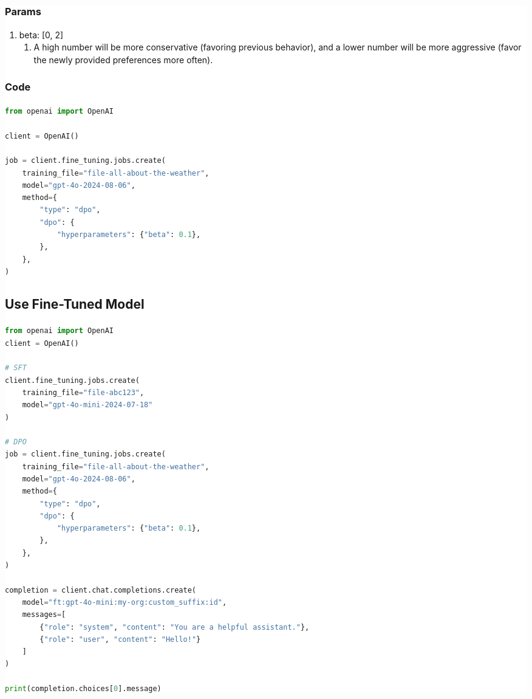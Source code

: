 ### Params

1.   beta: [0, 2]
     1.   A high number will be more conservative (favoring previous behavior), and a lower number will be more aggressive (favor the newly provided preferences more often).

### Code

```python
from openai import OpenAI

client = OpenAI()

job = client.fine_tuning.jobs.create(
    training_file="file-all-about-the-weather",
    model="gpt-4o-2024-08-06",
    method={
        "type": "dpo",
        "dpo": {
            "hyperparameters": {"beta": 0.1},
        },
    },
)
```

## Use Fine-Tuned Model

```python
from openai import OpenAI
client = OpenAI()

# SFT
client.fine_tuning.jobs.create(
    training_file="file-abc123",
    model="gpt-4o-mini-2024-07-18"
)

# DPO
job = client.fine_tuning.jobs.create(
    training_file="file-all-about-the-weather",
    model="gpt-4o-2024-08-06",
    method={
        "type": "dpo",
        "dpo": {
            "hyperparameters": {"beta": 0.1},
        },
    },
)

completion = client.chat.completions.create(
    model="ft:gpt-4o-mini:my-org:custom_suffix:id",
    messages=[
        {"role": "system", "content": "You are a helpful assistant."},
        {"role": "user", "content": "Hello!"}
    ]
)

print(completion.choices[0].message)
```
